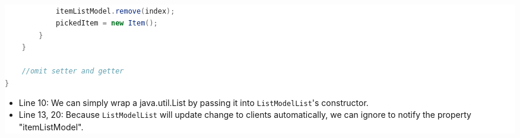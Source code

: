 ```java
            itemListModel.remove(index);
            pickedItem = new Item();
        }
    }

    //omit setter and getter
}
```
-   Line 10: We can simply wrap a java.util.List by passing it into `ListModelList`'s constructor.
-   Line 13, 20: Because `ListModelList` will update change to clients automatically, we can ignore to notify the property "itemListModel".
